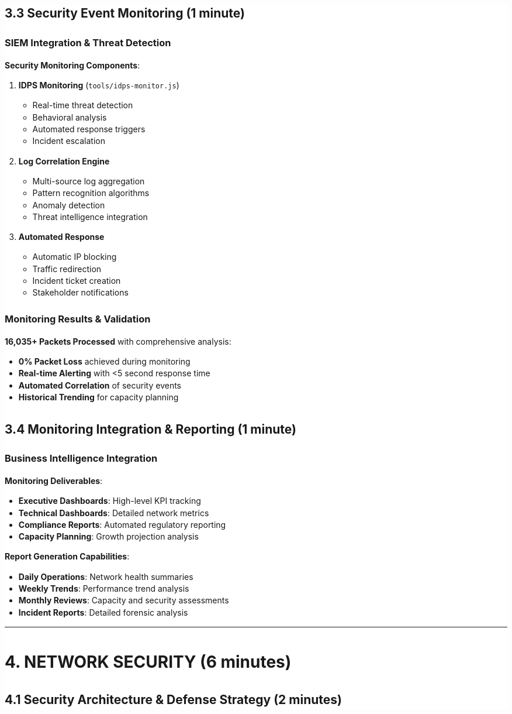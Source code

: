 ## 3.3 Security Event Monitoring (1 minute)

### SIEM Integration & Threat Detection
**Security Monitoring Components**:

1. **IDPS Monitoring** (`tools/idps-monitor.js`)
   - Real-time threat detection
   - Behavioral analysis
   - Automated response triggers
   - Incident escalation

2. **Log Correlation Engine**
   - Multi-source log aggregation
   - Pattern recognition algorithms
   - Anomaly detection
   - Threat intelligence integration

3. **Automated Response**
   - Automatic IP blocking
   - Traffic redirection
   - Incident ticket creation
   - Stakeholder notifications

### Monitoring Results & Validation
**16,035+ Packets Processed** with comprehensive analysis:
- **0% Packet Loss** achieved during monitoring
- **Real-time Alerting** with <5 second response time
- **Automated Correlation** of security events
- **Historical Trending** for capacity planning

## 3.4 Monitoring Integration & Reporting (1 minute)

### Business Intelligence Integration
**Monitoring Deliverables**:
- **Executive Dashboards**: High-level KPI tracking
- **Technical Dashboards**: Detailed network metrics
- **Compliance Reports**: Automated regulatory reporting
- **Capacity Planning**: Growth projection analysis

**Report Generation Capabilities**:
- **Daily Operations**: Network health summaries
- **Weekly Trends**: Performance trend analysis
- **Monthly Reviews**: Capacity and security assessments
- **Incident Reports**: Detailed forensic analysis

---

# 4. NETWORK SECURITY (6 minutes)

## 4.1 Security Architecture & Defense Strategy (2 minutes)
